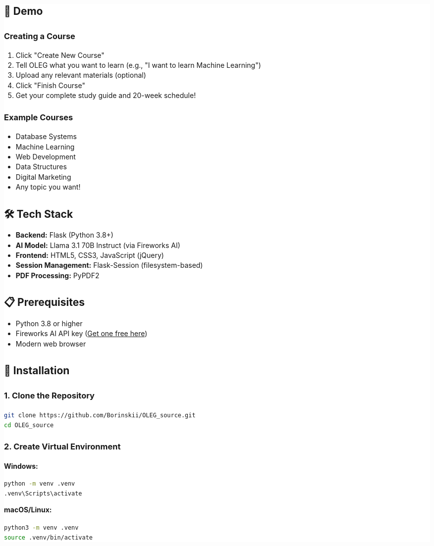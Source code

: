 ## 🚀 Demo

### Creating a Course
1. Click "Create New Course"
2. Tell OLEG what you want to learn (e.g., "I want to learn Machine Learning")
3. Upload any relevant materials (optional)
4. Click "Finish Course"
5. Get your complete study guide and 20-week schedule!

### Example Courses
- Database Systems
- Machine Learning
- Web Development
- Data Structures
- Digital Marketing
- Any topic you want!

## 🛠️ Tech Stack

- **Backend:** Flask (Python 3.8+)
- **AI Model:** Llama 3.1 70B Instruct (via Fireworks AI)
- **Frontend:** HTML5, CSS3, JavaScript (jQuery)
- **Session Management:** Flask-Session (filesystem-based)
- **PDF Processing:** PyPDF2

## 📋 Prerequisites

- Python 3.8 or higher
- Fireworks AI API key ([Get one free here](https://fireworks.ai))
- Modern web browser

## 🔧 Installation

### 1. Clone the Repository
```bash
git clone https://github.com/Borinskii/OLEG_source.git
cd OLEG_source
```

### 2. Create Virtual Environment

**Windows:**
```bash
python -m venv .venv
.venv\Scripts\activate
```

**macOS/Linux:**
```bash
python3 -m venv .venv
source .venv/bin/activate
```
